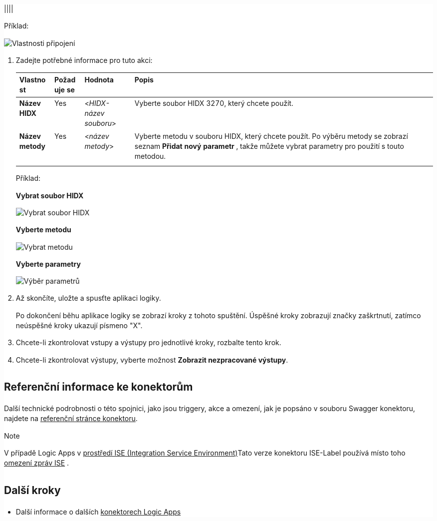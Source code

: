    ||||

   Příklad:

   ![Vlastnosti připojení](./media/connectors-create-api-3270/connection-properties.png)

1. Zadejte potřebné informace pro tuto akci:

   | Vlastnost | Požaduje se | Hodnota | Popis |
   |----------|----------|-------|-------------|
   | **Název HIDX** | Yes | <*HIDX-název souboru*> | Vyberte soubor HIDX 3270, který chcete použít. |
   | **Název metody** | Yes | <*název metody*> | Vyberte metodu v souboru HIDX, který chcete použít. Po výběru metody se zobrazí seznam **Přidat nový parametr** , takže můžete vybrat parametry pro použití s touto metodou. |
   ||||

   Příklad:

   **Vybrat soubor HIDX**

   ![Vybrat soubor HIDX](./media/connectors-create-api-3270/select-hidx-file.png)

   **Vyberte metodu**

   ![Vybrat metodu](./media/connectors-create-api-3270/select-method.png)

   **Vyberte parametry**

   ![Výběr parametrů](./media/connectors-create-api-3270/add-parameters.png)

1. Až skončíte, uložte a spusťte aplikaci logiky.

   Po dokončení běhu aplikace logiky se zobrazí kroky z tohoto spuštění. 
   Úspěšné kroky zobrazují značky zaškrtnutí, zatímco neúspěšné kroky ukazují písmeno "X".

1. Chcete-li zkontrolovat vstupy a výstupy pro jednotlivé kroky, rozbalte tento krok.

1. Chcete-li zkontrolovat výstupy, vyberte možnost **Zobrazit nezpracované výstupy**.

## <a name="connector-reference"></a>Referenční informace ke konektorům

Další technické podrobnosti o této spojnici, jako jsou triggery, akce a omezení, jak je popsáno v souboru Swagger konektoru, najdete na [referenční stránce konektoru](/connectors/si3270/).

> [!NOTE]
> V případě Logic Apps v [prostředí ISE (Integration Service Environment)](../logic-apps/connect-virtual-network-vnet-isolated-environment-overview.md)Tato verze konektoru ISE-Label používá místo toho [omezení zpráv ISE](../logic-apps/logic-apps-limits-and-config.md#message-size-limits) .

## <a name="next-steps"></a>Další kroky

* Další informace o dalších [konektorech Logic Apps](../connectors/apis-list.md)

